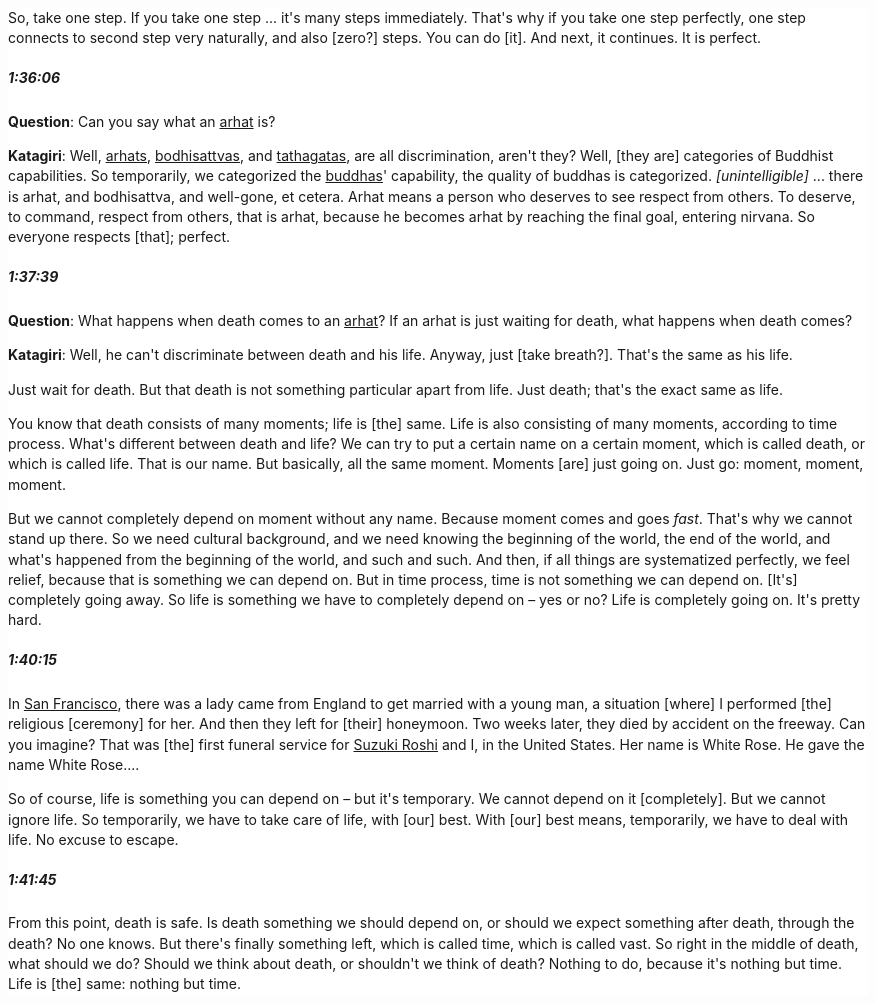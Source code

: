So, take one step. If you take one step ... it's many steps immediately. That's why if you take one step perfectly, one step connects to second step very naturally, and also [zero?] steps. You can do [it]. And next, it continues. It is perfect. 

##### 1:36:06

**Question**: Can you say what an [arhat](glossary#arhat) is?

**Katagiri**: Well, [arhats](glossary#arhat), [bodhisattvas](glossary#bodhisattva), and [tathagatas](glossary#tathagata), are all discrimination, aren't they?  Well, [they are] categories of Buddhist capabilities. So temporarily, we categorized the [buddhas](glossary#buddha)' capability, the quality of buddhas is categorized. *[unintelligible]* ... there is arhat, and bodhisattva, and well-gone, et cetera. Arhat means a person who deserves to see respect from others. To deserve, to command, respect from others, that is arhat, because he becomes arhat by reaching the final goal, entering nirvana. So everyone respects [that]; perfect.

##### 1:37:39

**Question**: What happens when death comes to an [arhat](glossary#arhat)? If an arhat is just waiting for death, what happens when death comes?

**Katagiri**: Well, he can't discriminate between death and his life. Anyway, just [take breath?]. That's the same as his life. 

Just wait for death. But that death is not something particular apart from life. Just death; that's the exact same as life. 

You know that death consists of many moments; life is [the] same. Life is also consisting of many moments, according to time process. What's different between death and life? We can try to put a certain name on a certain moment, which is called death, or which is called life. That is our name. But basically, all the same moment. Moments [are] just going on. Just go: moment, moment, moment.

But we cannot completely depend on moment without any name. Because moment comes and goes *fast*. That's why we cannot stand up there. So we need cultural background, and we need knowing the beginning of the world, the end of the world, and what's happened from the beginning of the world, and such and such. And then, if all things are systematized perfectly, we feel relief, because that is something we can depend on. But in time process, time is not something we can depend on. [It's] completely going away. So life is something we have to completely depend on – yes or no? Life is completely going on. It's pretty hard.

##### 1:40:15

In [San Francisco](glossary#san-francisco-zen-center), there was a lady came from England to get married with a young man, a situation [where] I performed [the] religious [ceremony] for her. And then they left for [their] honeymoon. Two weeks later, they died by accident on the freeway. Can you imagine? That was [the] first funeral service for [Suzuki Roshi](glossary#suzuki-roshi) and I, in the United States. Her name is White Rose. He gave the name White Rose....

So of course, life is something you can depend on – but it's temporary. We cannot depend on it [completely]. But we cannot ignore life. So temporarily, we have to take care of life, with [our] best. With [our] best means, temporarily, we have to deal with life. No excuse to escape. 

##### 1:41:45

From this point, death is safe. Is death something we should depend on, or should we expect something after death, through the death? No one knows. But there's finally something left, which is called time, which is called vast. So right in the middle of death, what should we do? Should we think about death, or shouldn't we think of death? Nothing to do, because it's nothing but time. Life is [the] same: nothing but time.
